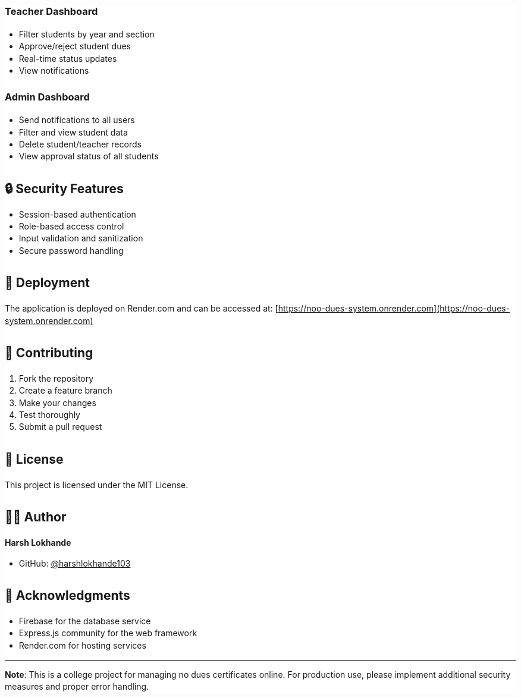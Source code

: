 ### Teacher Dashboard
- Filter students by year and section
- Approve/reject student dues
- Real-time status updates
- View notifications

### Admin Dashboard
- Send notifications to all users
- Filter and view student data
- Delete student/teacher records
- View approval status of all students

## 🔒 Security Features

- Session-based authentication
- Role-based access control
- Input validation and sanitization
- Secure password handling

## 🚀 Deployment

The application is deployed on Render.com and can be accessed at:
[https://noo-dues-system.onrender.com](https://noo-dues-system.onrender.com)

## 🤝 Contributing

1. Fork the repository
2. Create a feature branch
3. Make your changes
4. Test thoroughly
5. Submit a pull request

## 📝 License

This project is licensed under the MIT License.

## 👨‍💻 Author

**Harsh Lokhande**
- GitHub: [@harshlokhande103](https://github.com/harshlokhande103)

## 🙏 Acknowledgments

- Firebase for the database service
- Express.js community for the web framework
- Render.com for hosting services

---

**Note**: This is a college project for managing no dues certificates online. For production use, please implement additional security measures and proper error handling. 